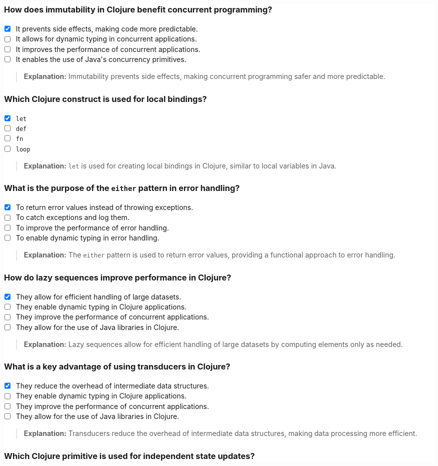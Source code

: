 ### How does immutability in Clojure benefit concurrent programming?

- [x] It prevents side effects, making code more predictable.
- [ ] It allows for dynamic typing in concurrent applications.
- [ ] It improves the performance of concurrent applications.
- [ ] It enables the use of Java's concurrency primitives.

> **Explanation:** Immutability prevents side effects, making concurrent programming safer and more predictable.

### Which Clojure construct is used for local bindings?

- [x] `let`
- [ ] `def`
- [ ] `fn`
- [ ] `loop`

> **Explanation:** `let` is used for creating local bindings in Clojure, similar to local variables in Java.

### What is the purpose of the `either` pattern in error handling?

- [x] To return error values instead of throwing exceptions.
- [ ] To catch exceptions and log them.
- [ ] To improve the performance of error handling.
- [ ] To enable dynamic typing in error handling.

> **Explanation:** The `either` pattern is used to return error values, providing a functional approach to error handling.

### How do lazy sequences improve performance in Clojure?

- [x] They allow for efficient handling of large datasets.
- [ ] They enable dynamic typing in Clojure applications.
- [ ] They improve the performance of concurrent applications.
- [ ] They allow for the use of Java libraries in Clojure.

> **Explanation:** Lazy sequences allow for efficient handling of large datasets by computing elements only as needed.

### What is a key advantage of using transducers in Clojure?

- [x] They reduce the overhead of intermediate data structures.
- [ ] They enable dynamic typing in Clojure applications.
- [ ] They improve the performance of concurrent applications.
- [ ] They allow for the use of Java libraries in Clojure.

> **Explanation:** Transducers reduce the overhead of intermediate data structures, making data processing more efficient.

### Which Clojure primitive is used for independent state updates?
